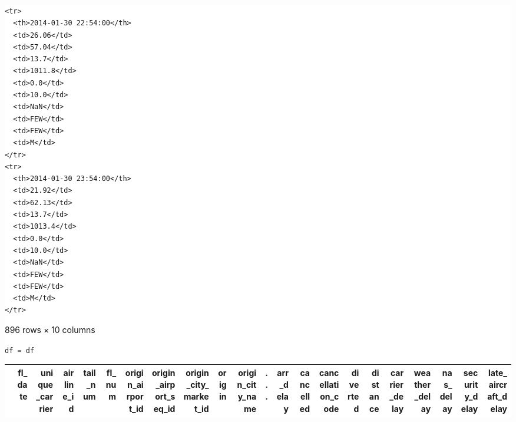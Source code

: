     <tr>
      <th>2014-01-30 22:54:00</th>
      <td>26.06</td>
      <td>57.04</td>
      <td>13.7</td>
      <td>1011.8</td>
      <td>0.0</td>
      <td>10.0</td>
      <td>NaN</td>
      <td>FEW</td>
      <td>FEW</td>
      <td>M</td>
    </tr>
    <tr>
      <th>2014-01-30 23:54:00</th>
      <td>21.92</td>
      <td>62.13</td>
      <td>13.7</td>
      <td>1013.4</td>
      <td>0.0</td>
      <td>10.0</td>
      <td>NaN</td>
      <td>FEW</td>
      <td>FEW</td>
      <td>M</td>
    </tr>
  </tbody>
</table>
<p>896 rows × 10 columns</p>
</div>




```python
df = df
```




<div>
<table border="0" class="dataframe">
  <thead>
    <tr style="text-align: right;">
      <th></th>
      <th>fl_date</th>
      <th>unique_carrier</th>
      <th>airline_id</th>
      <th>tail_num</th>
      <th>fl_num</th>
      <th>origin_airport_id</th>
      <th>origin_airport_seq_id</th>
      <th>origin_city_market_id</th>
      <th>origin</th>
      <th>origin_city_name</th>
      <th>...</th>
      <th>arr_delay</th>
      <th>cancelled</th>
      <th>cancellation_code</th>
      <th>diverted</th>
      <th>distance</th>
      <th>carrier_delay</th>
      <th>weather_delay</th>
      <th>nas_delay</th>
      <th>security_delay</th>
      <th>late_aircraft_delay</th>
    </tr>